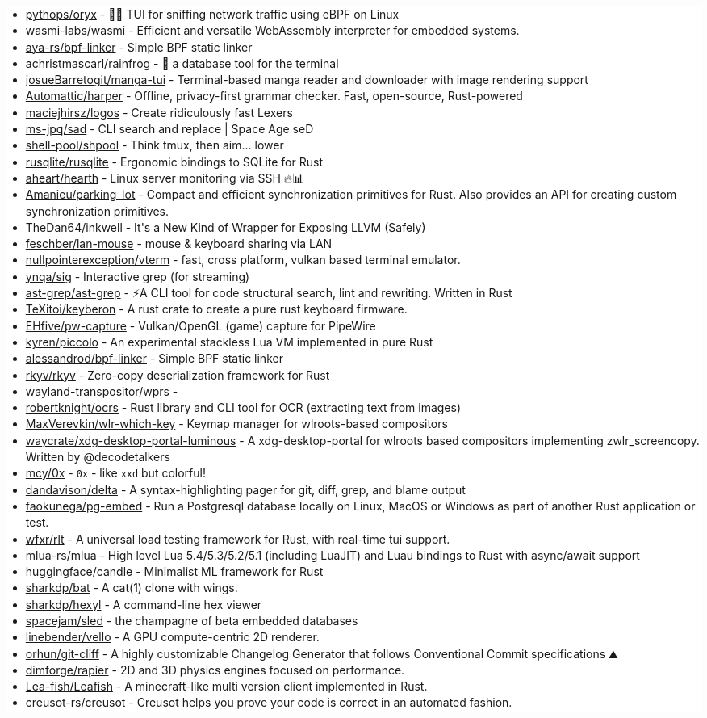 - [pythops/oryx](https://github.com/pythops/oryx) - 🕵️‍♂️ TUI for sniffing network traffic using eBPF on Linux
- [wasmi-labs/wasmi](https://github.com/wasmi-labs/wasmi) - Efficient and versatile WebAssembly interpreter for embedded systems.
- [aya-rs/bpf-linker](https://github.com/aya-rs/bpf-linker) - Simple BPF static linker
- [achristmascarl/rainfrog](https://github.com/achristmascarl/rainfrog) - 🐸 a database tool for the terminal
- [josueBarretogit/manga-tui](https://github.com/josueBarretogit/manga-tui) - Terminal-based manga reader and downloader with image rendering support
- [Automattic/harper](https://github.com/Automattic/harper) - Offline, privacy-first grammar checker. Fast, open-source, Rust-powered
- [maciejhirsz/logos](https://github.com/maciejhirsz/logos) - Create ridiculously fast Lexers
- [ms-jpq/sad](https://github.com/ms-jpq/sad) - CLI search and replace | Space Age seD
- [shell-pool/shpool](https://github.com/shell-pool/shpool) - Think tmux, then aim... lower
- [rusqlite/rusqlite](https://github.com/rusqlite/rusqlite) - Ergonomic bindings to SQLite for Rust
- [aheart/hearth](https://github.com/aheart/hearth) - Linux server monitoring via SSH 🔥📊
- [Amanieu/parking_lot](https://github.com/Amanieu/parking_lot) - Compact and efficient synchronization primitives for Rust. Also provides an API for creating custom synchronization primitives.
- [TheDan64/inkwell](https://github.com/TheDan64/inkwell) - It's a New Kind of Wrapper for Exposing LLVM (Safely)
- [feschber/lan-mouse](https://github.com/feschber/lan-mouse) - mouse & keyboard sharing via LAN
- [nuIIpointerexception/vterm](https://github.com/nuIIpointerexception/vterm) - fast, cross platform, vulkan based terminal emulator.
- [ynqa/sig](https://github.com/ynqa/sig) - Interactive grep (for streaming)
- [ast-grep/ast-grep](https://github.com/ast-grep/ast-grep) - ⚡A CLI tool for code structural search, lint and rewriting. Written in Rust
- [TeXitoi/keyberon](https://github.com/TeXitoi/keyberon) - A rust crate to create a pure rust keyboard firmware.
- [EHfive/pw-capture](https://github.com/EHfive/pw-capture) - Vulkan/OpenGL (game) capture for PipeWire
- [kyren/piccolo](https://github.com/kyren/piccolo) - An experimental stackless Lua VM implemented in pure Rust
- [alessandrod/bpf-linker](https://github.com/alessandrod/bpf-linker) - Simple BPF static linker
- [rkyv/rkyv](https://github.com/rkyv/rkyv) - Zero-copy deserialization framework for Rust
- [wayland-transpositor/wprs](https://github.com/wayland-transpositor/wprs) - 
- [robertknight/ocrs](https://github.com/robertknight/ocrs) - Rust library and CLI tool for OCR (extracting text from images)
- [MaxVerevkin/wlr-which-key](https://github.com/MaxVerevkin/wlr-which-key) - Keymap manager for wlroots-based compositors
- [waycrate/xdg-desktop-portal-luminous](https://github.com/waycrate/xdg-desktop-portal-luminous) - A xdg-desktop-portal for wlroots based compositors implementing zwlr_screencopy. Written by @decodetalkers
- [mcy/0x](https://github.com/mcy/0x) - `0x` - like `xxd` but colorful!
- [dandavison/delta](https://github.com/dandavison/delta) - A syntax-highlighting pager for git, diff, grep, and blame output
- [faokunega/pg-embed](https://github.com/faokunega/pg-embed) - Run a Postgresql database locally on Linux, MacOS or Windows as part of another Rust application or test.
- [wfxr/rlt](https://github.com/wfxr/rlt) - A universal load testing framework for Rust, with real-time tui support.
- [mlua-rs/mlua](https://github.com/mlua-rs/mlua) - High level Lua 5.4/5.3/5.2/5.1 (including LuaJIT) and Luau bindings to Rust with async/await support
- [huggingface/candle](https://github.com/huggingface/candle) - Minimalist ML framework for Rust
- [sharkdp/bat](https://github.com/sharkdp/bat) - A cat(1) clone with wings.
- [sharkdp/hexyl](https://github.com/sharkdp/hexyl) - A command-line hex viewer
- [spacejam/sled](https://github.com/spacejam/sled) - the champagne of beta embedded databases
- [linebender/vello](https://github.com/linebender/vello) - A GPU compute-centric 2D renderer.
- [orhun/git-cliff](https://github.com/orhun/git-cliff) - A highly customizable Changelog Generator that follows Conventional Commit specifications ⛰️
- [dimforge/rapier](https://github.com/dimforge/rapier) - 2D and 3D physics engines focused on performance.
- [Lea-fish/Leafish](https://github.com/Lea-fish/Leafish) - A minecraft-like multi version client implemented in Rust.
- [creusot-rs/creusot](https://github.com/creusot-rs/creusot) - Creusot helps you prove your code is correct in an automated fashion.